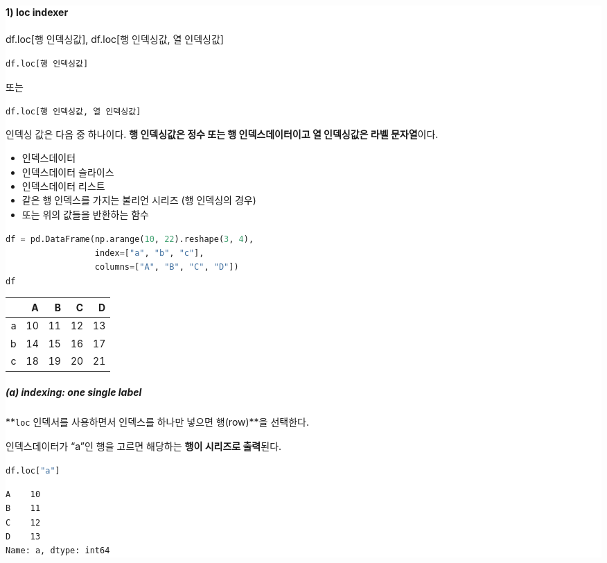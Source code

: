 
#### 1) loc indexer 

df.loc[행 인덱싱값], df.loc[행 인덱싱값, 열 인덱싱값]

```python
df.loc[행 인덱싱값]
```

또는

```python
df.loc[행 인덱싱값, 열 인덱싱값]
```



인덱싱 값은 다음 중 하나이다. **행 인덱싱값은 정수 또는 행 인덱스데이터이고 열 인덱싱값은 라벨 문자열**이다.

- 인덱스데이터
- 인덱스데이터 슬라이스
- 인덱스데이터 리스트
- 같은 행 인덱스를 가지는 불리언 시리즈 (행 인덱싱의 경우)
- 또는 위의 값들을 반환하는 함수



```python
df = pd.DataFrame(np.arange(10, 22).reshape(3, 4),
                  index=["a", "b", "c"],
                  columns=["A", "B", "C", "D"])
df
```

|      |    A |    B |    C |    D |
| ---: | ---: | ---: | ---: | ---: |
|    a |   10 |   11 |   12 |   13 |
|    b |   14 |   15 |   16 |   17 |
|    c |   18 |   19 |   20 |   21 |



##### (a) indexing: one single label

 **`loc` 인덱서를 사용하면서 인덱스를 하나만 넣으면 행(row)**을 선택한다.

인덱스데이터가 “a”인 행을 고르면 해당하는 **행이 시리즈로 출력**된다. 

```python
df.loc["a"]
```

```
A    10
B    11
C    12
D    13
Name: a, dtype: int64
```
